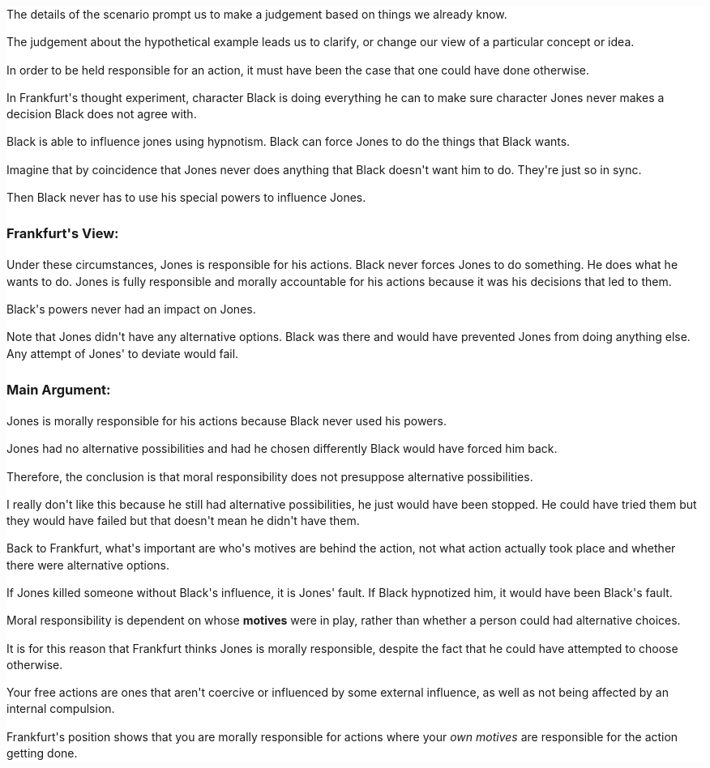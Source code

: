 The details of the scenario prompt us to make a judgement based on things we already know.

The judgement about the hypothetical example leads us to clarify, or change our view of a particular concept or idea.

In order to be held responsible for an action, it must have been the case that one could have done otherwise.

In Frankfurt's thought experiment, character Black is doing everything he can to make sure character Jones never makes a decision Black does not agree with.

Black is able to influence jones using hypnotism. Black can force Jones to do the things that Black wants.

Imagine that by coincidence that Jones never does anything that Black doesn't want him to do. They're just so in sync.

Then Black never has to use his special powers to influence Jones. 

### Frankfurt's View:
Under these circumstances, Jones is responsible for his actions. Black never forces Jones to do something. He does what he wants to do. Jones is fully responsible and morally accountable for his actions because it was his decisions that led to them.

Black's powers never had an impact on Jones.

Note that Jones didn't have any alternative options. Black was there and would have prevented Jones from doing anything else. Any attempt of Jones' to deviate would fail.

### Main Argument:
Jones is morally responsible for his actions because Black never used his powers.

Jones had no alternative possibilities and had he chosen differently Black would have forced him back.

Therefore, the conclusion is that moral responsibility does not presuppose alternative possibilities.

I really don't like this because he still had alternative possibilities, he just would have been stopped. He could have tried them but they would have failed but that doesn't mean he didn't have them.

Back to Frankfurt, what's important are who's motives are behind the action, not what action actually took place and whether there were alternative options.

If Jones killed someone without Black's influence, it is Jones' fault. If Black hypnotized him, it would have been Black's fault.

Moral responsibility is dependent on whose **motives** were in play, rather than whether a person could had alternative choices.

It is for this reason that Frankfurt thinks Jones is morally responsible, despite the fact that he could have attempted to choose otherwise.

Your free actions are ones that aren't coercive or influenced by some external influence, as well as not being affected by an internal compulsion.

Frankfurt's position shows that you are morally responsible for actions where your *own motives* are responsible for the action getting done.
